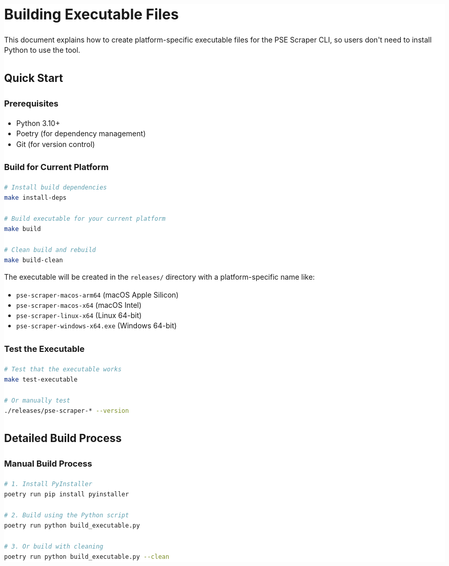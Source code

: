 # Building Executable Files

This document explains how to create platform-specific executable files for the PSE Scraper CLI, so users don't need to install Python to use the tool.

## Quick Start

### Prerequisites
- Python 3.10+
- Poetry (for dependency management)
- Git (for version control)

### Build for Current Platform

```bash
# Install build dependencies
make install-deps

# Build executable for your current platform
make build

# Clean build and rebuild
make build-clean
```

The executable will be created in the `releases/` directory with a platform-specific name like:
- `pse-scraper-macos-arm64` (macOS Apple Silicon)
- `pse-scraper-macos-x64` (macOS Intel)
- `pse-scraper-linux-x64` (Linux 64-bit)
- `pse-scraper-windows-x64.exe` (Windows 64-bit)

### Test the Executable

```bash
# Test that the executable works
make test-executable

# Or manually test
./releases/pse-scraper-* --version
```

## Detailed Build Process

### Manual Build Process

```bash
# 1. Install PyInstaller
poetry run pip install pyinstaller

# 2. Build using the Python script
poetry run python build_executable.py

# 3. Or build with cleaning
poetry run python build_executable.py --clean
```
